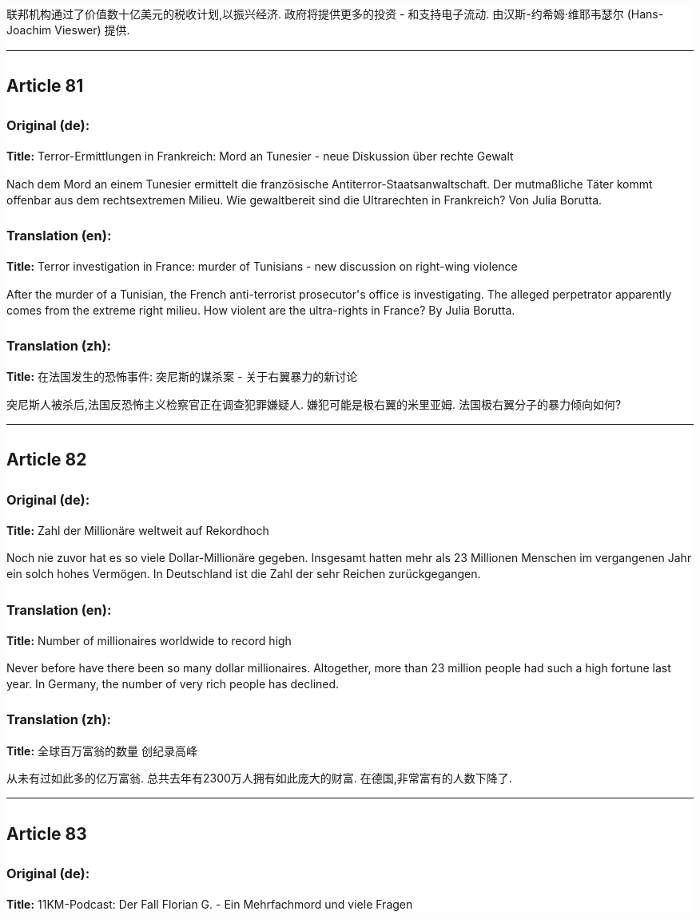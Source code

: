 联邦机构通过了价值数十亿美元的税收计划,以振兴经济. 政府将提供更多的投资 - 和支持电子流动. 由汉斯-约希姆·维耶韦瑟尔 (Hans-Joachim Vieswer) 提供.

---

## Article 81
### Original (de):
**Title:** Terror-Ermittlungen in Frankreich: Mord an Tunesier - neue Diskussion über rechte Gewalt

Nach dem Mord an einem Tunesier ermittelt die französische Antiterror-Staatsanwaltschaft. Der mutmaßliche Täter kommt offenbar aus dem rechtsextremen Milieu. Wie gewaltbereit sind die Ultrarechten in Frankreich? Von Julia Borutta.

### Translation (en):
**Title:** Terror investigation in France: murder of Tunisians - new discussion on right-wing violence

After the murder of a Tunisian, the French anti-terrorist prosecutor's office is investigating. The alleged perpetrator apparently comes from the extreme right milieu. How violent are the ultra-rights in France? By Julia Borutta.

### Translation (zh):
**Title:** 在法国发生的恐怖事件: 突尼斯的谋杀案 - 关于右翼暴力的新讨论

突尼斯人被杀后,法国反恐怖主义检察官正在调查犯罪嫌疑人. 嫌犯可能是极右翼的米里亚姆. 法国极右翼分子的暴力倾向如何?

---

## Article 82
### Original (de):
**Title:** Zahl der Millionäre weltweit auf Rekordhoch

Noch nie zuvor hat es so viele Dollar-Millionäre gegeben. Insgesamt hatten mehr als 23 Millionen Menschen im vergangenen Jahr ein solch hohes Vermögen. In Deutschland ist die Zahl der sehr Reichen zurückgegangen.

### Translation (en):
**Title:** Number of millionaires worldwide to record high

Never before have there been so many dollar millionaires. Altogether, more than 23 million people had such a high fortune last year. In Germany, the number of very rich people has declined.

### Translation (zh):
**Title:** 全球百万富翁的数量 创纪录高峰

从未有过如此多的亿万富翁. 总共去年有2300万人拥有如此庞大的财富. 在德国,非常富有的人数下降了.

---

## Article 83
### Original (de):
**Title:** 11KM-Podcast: Der Fall Florian G. - Ein Mehrfachmord und viele Fragen
